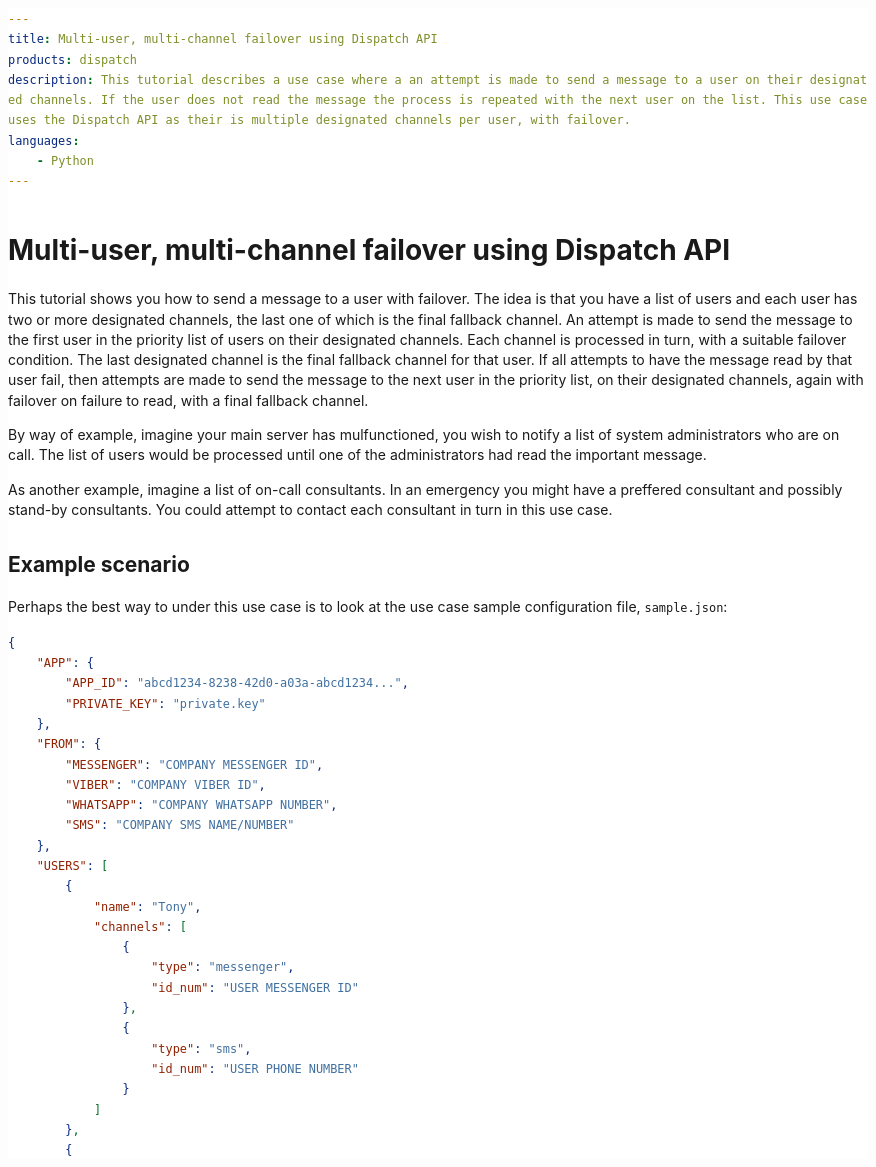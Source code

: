 ```yaml
---
title: Multi-user, multi-channel failover using Dispatch API
products: dispatch
description: This tutorial describes a use case where a an attempt is made to send a message to a user on their designated channels. If the user does not read the message the process is repeated with the next user on the list. This use case uses the Dispatch API as their is multiple designated channels per user, with failover.
languages:
    - Python
---
```


# Multi-user, multi-channel failover using Dispatch API

This tutorial shows you how to send a message to a user with failover. The idea is that you have a list of users and each user has two or more designated channels, the last one of which is the final fallback channel. An attempt is made to send the message to the first user in the priority list of users on their designated channels. Each channel is processed in turn, with a suitable failover condition. The last designated channel is the final fallback channel for that user. If all attempts to have the message read by that user fail, then attempts are made to send the message to the next user in the priority list, on their designated channels, again with failover on failure to read, with a final fallback channel.

By way of example, imagine your main server has mulfunctioned, you wish to notify a list of system administrators who are on call. The list of users would be processed until one of the administrators had read the important message.

As another example, imagine a list of on-call consultants. In an emergency you might have a preffered consultant and possibly stand-by consultants. You could attempt to contact each consultant in turn in this use case.

## Example scenario

Perhaps the best way to under this use case is to look at the use case sample configuration file, `sample.json`:

``` json
{
    "APP": {
        "APP_ID": "abcd1234-8238-42d0-a03a-abcd1234...",
        "PRIVATE_KEY": "private.key"
    },
    "FROM": {
        "MESSENGER": "COMPANY MESSENGER ID",
        "VIBER": "COMPANY VIBER ID",
        "WHATSAPP": "COMPANY WHATSAPP NUMBER",
        "SMS": "COMPANY SMS NAME/NUMBER"
    },
    "USERS": [
        {
            "name": "Tony",
            "channels": [
                {
                    "type": "messenger",
                    "id_num": "USER MESSENGER ID"
                },
                {
                    "type": "sms",
                    "id_num": "USER PHONE NUMBER"
                }
            ]
        },
        {
```
